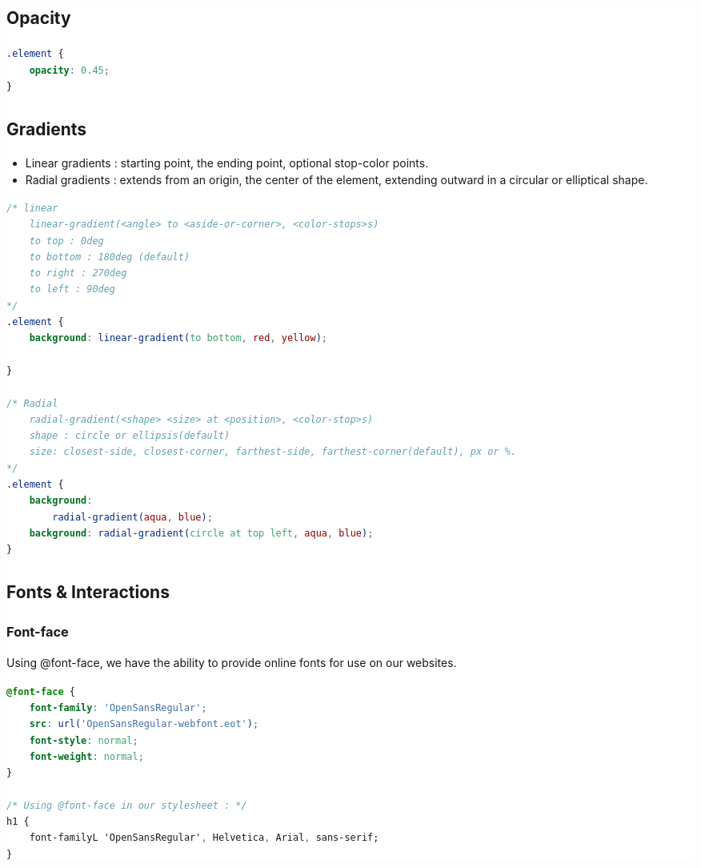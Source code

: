 ## Opacity

```css
.element {
    opacity: 0.45;
}
```

## Gradients

* Linear gradients : starting point, the ending point, optional stop-color points.
* Radial gradients : extends from an origin, the center of the element, extending outward in a circular or elliptical shape.

```css
/* linear 
    linear-gradient(<angle> to <aside-or-corner>, <color-stops>s)
    to top : 0deg
    to bottom : 180deg (default)
    to right : 270deg
    to left : 90deg
*/
.element {
    background: linear-gradient(to bottom, red, yellow);
    
}

/* Radial
    radial-gradient(<shape> <size> at <position>, <color-stop>s)
    shape : circle or ellipsis(default)
    size: closest-side, closest-corner, farthest-side, farthest-corner(default), px or %.
*/
.element {
    background:
        radial-gradient(aqua, blue);
    background: radial-gradient(circle at top left, aqua, blue);
}
```


## Fonts & Interactions

### Font-face

Using @font-face, we have the ability to provide online fonts for use on our websites.

```css 
@font-face {
    font-family: 'OpenSansRegular';
    src: url('OpenSansRegular-webfont.eot');
    font-style: normal;
    font-weight: normal;
}

/* Using @font-face in our stylesheet : */
h1 {
    font-familyL 'OpenSansRegular', Helvetica, Arial, sans-serif;
}

```
